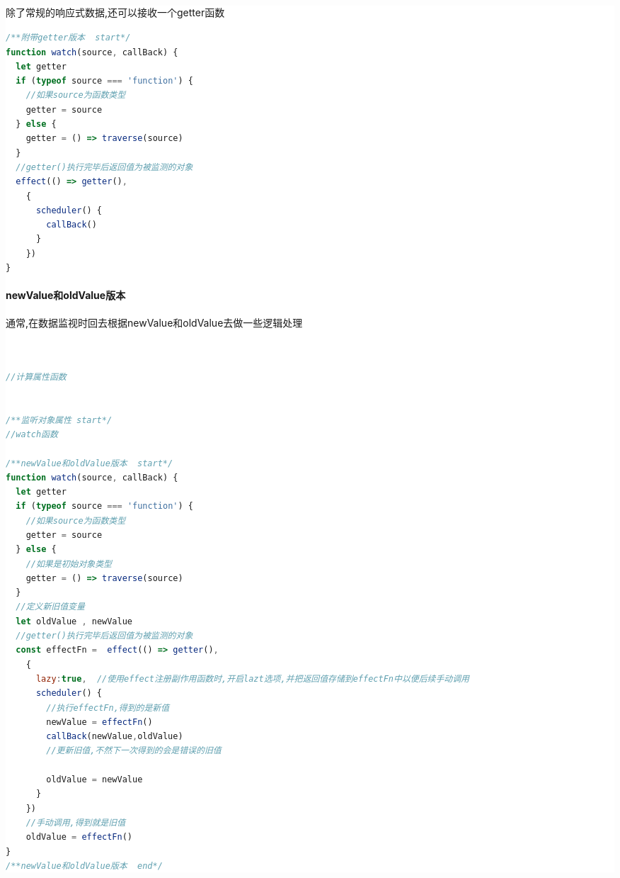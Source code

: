 除了常规的响应式数据,还可以接收一个getter函数

```js
/**附带getter版本  start*/
function watch(source, callBack) {
  let getter
  if (typeof source === 'function') {
    //如果source为函数类型
    getter = source
  } else {
    getter = () => traverse(source)
  }
  //getter()执行完毕后返回值为被监测的对象
  effect(() => getter(),
    {
      scheduler() {
        callBack()
      }
    })
}
```

#### newValue和oldValue版本

通常,在数据监视时回去根据newValue和oldValue去做一些逻辑处理

```js


//计算属性函数


/**监听对象属性 start*/
//watch函数

/**newValue和oldValue版本  start*/
function watch(source, callBack) {
  let getter
  if (typeof source === 'function') {
    //如果source为函数类型
    getter = source
  } else {
    //如果是初始对象类型
    getter = () => traverse(source)
  }
  //定义新旧值变量
  let oldValue , newValue
  //getter()执行完毕后返回值为被监测的对象
  const effectFn =  effect(() => getter(),
    {
      lazy:true,  //使用effect注册副作用函数时,开启lazt选项,并把返回值存储到effectFn中以便后续手动调用
      scheduler() {
        //执行effectFn,得到的是新值
        newValue = effectFn()
        callBack(newValue,oldValue)
        //更新旧值,不然下一次得到的会是错误的旧值
  
        oldValue = newValue
      }
    })
    //手动调用,得到就是旧值
    oldValue = effectFn()
}
/**newValue和oldValue版本  end*/


```